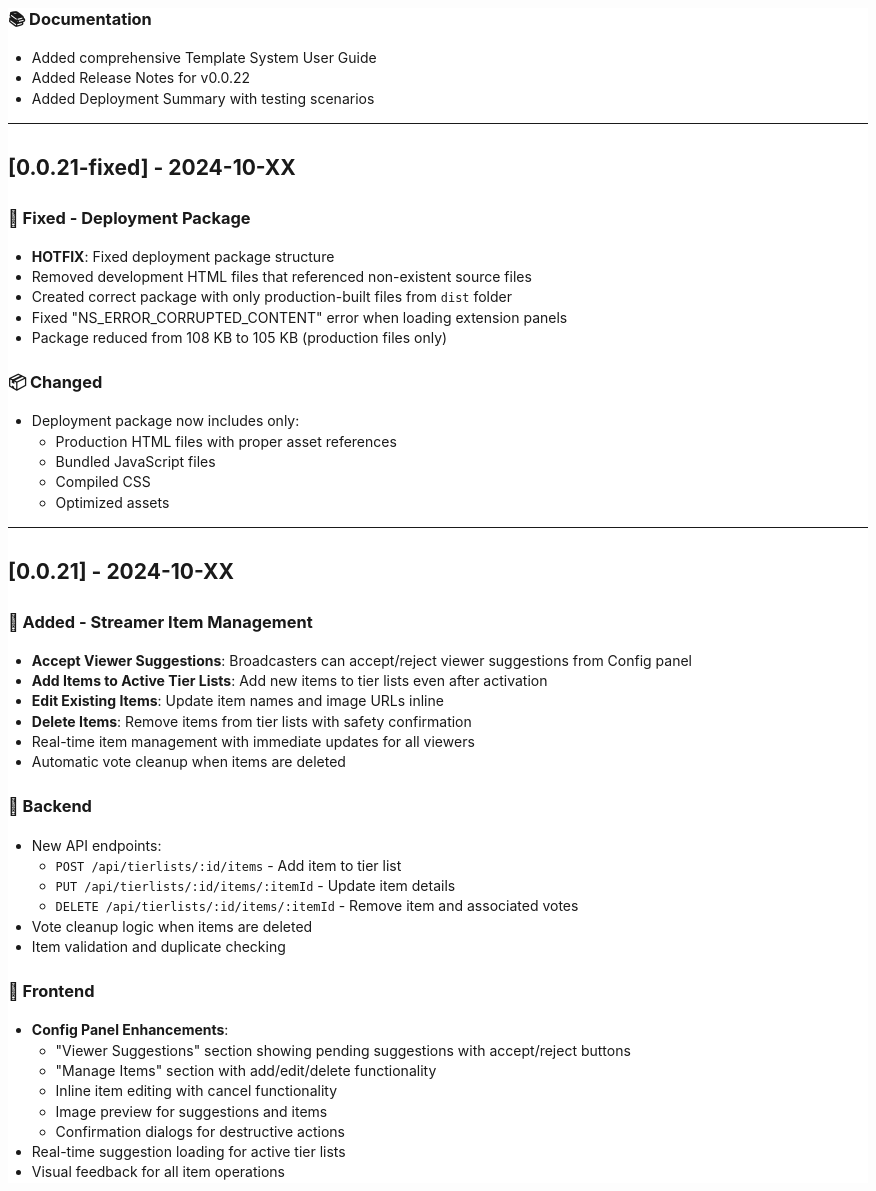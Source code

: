 ### 📚 Documentation
- Added comprehensive Template System User Guide
- Added Release Notes for v0.0.22
- Added Deployment Summary with testing scenarios

---

## [0.0.21-fixed] - 2024-10-XX

### 🔧 Fixed - Deployment Package
- **HOTFIX**: Fixed deployment package structure
- Removed development HTML files that referenced non-existent source files
- Created correct package with only production-built files from `dist` folder
- Fixed "NS_ERROR_CORRUPTED_CONTENT" error when loading extension panels
- Package reduced from 108 KB to 105 KB (production files only)

### 📦 Changed
- Deployment package now includes only:
  - Production HTML files with proper asset references
  - Bundled JavaScript files
  - Compiled CSS
  - Optimized assets

---

## [0.0.21] - 2024-10-XX

### 🌟 Added - Streamer Item Management
- **Accept Viewer Suggestions**: Broadcasters can accept/reject viewer suggestions from Config panel
- **Add Items to Active Tier Lists**: Add new items to tier lists even after activation
- **Edit Existing Items**: Update item names and image URLs inline
- **Delete Items**: Remove items from tier lists with safety confirmation
- Real-time item management with immediate updates for all viewers
- Automatic vote cleanup when items are deleted

### 🔧 Backend
- New API endpoints:
  - `POST /api/tierlists/:id/items` - Add item to tier list
  - `PUT /api/tierlists/:id/items/:itemId` - Update item details
  - `DELETE /api/tierlists/:id/items/:itemId` - Remove item and associated votes
- Vote cleanup logic when items are deleted
- Item validation and duplicate checking

### 🎨 Frontend
- **Config Panel Enhancements**:
  - "Viewer Suggestions" section showing pending suggestions with accept/reject buttons
  - "Manage Items" section with add/edit/delete functionality
  - Inline item editing with cancel functionality
  - Image preview for suggestions and items
  - Confirmation dialogs for destructive actions
- Real-time suggestion loading for active tier lists
- Visual feedback for all item operations
